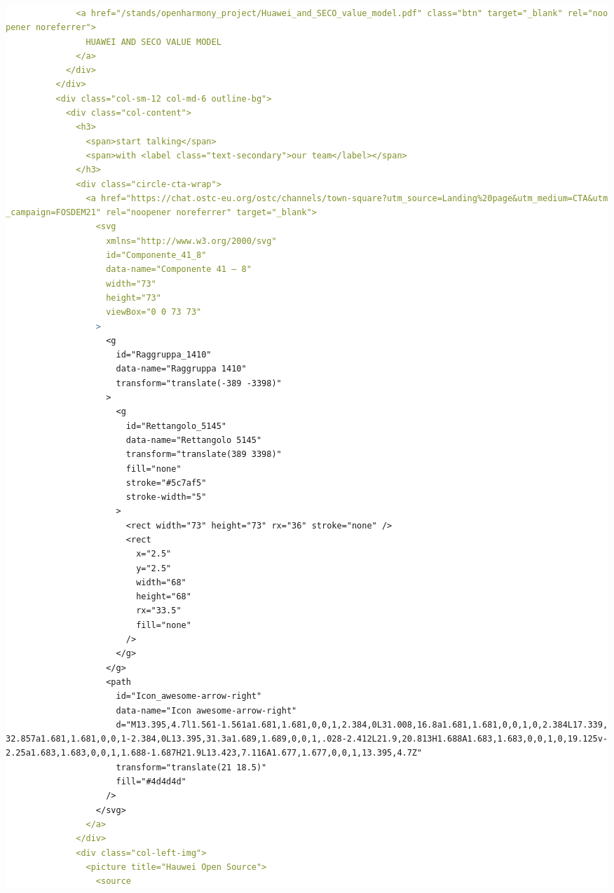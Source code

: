 ```yaml
              <a href="/stands/openharmony_project/Huawei_and_SECO_value_model.pdf" class="btn" target="_blank" rel="noopener noreferrer">
                HUAWEI AND SECO VALUE MODEL
              </a>
            </div>
          </div>
          <div class="col-sm-12 col-md-6 outline-bg">
            <div class="col-content">
              <h3>
                <span>start talking</span>
                <span>with <label class="text-secondary">our team</label></span>
              </h3>
              <div class="circle-cta-wrap">
                <a href="https://chat.ostc-eu.org/ostc/channels/town-square?utm_source=Landing%20page&utm_medium=CTA&utm_campaign=FOSDEM21" rel="noopener noreferrer" target="_blank">
                  <svg
                    xmlns="http://www.w3.org/2000/svg"
                    id="Componente_41_8"
                    data-name="Componente 41 – 8"
                    width="73"
                    height="73"
                    viewBox="0 0 73 73"
                  >
                    <g
                      id="Raggruppa_1410"
                      data-name="Raggruppa 1410"
                      transform="translate(-389 -3398)"
                    >
                      <g
                        id="Rettangolo_5145"
                        data-name="Rettangolo 5145"
                        transform="translate(389 3398)"
                        fill="none"
                        stroke="#5c7af5"
                        stroke-width="5"
                      >
                        <rect width="73" height="73" rx="36" stroke="none" />
                        <rect
                          x="2.5"
                          y="2.5"
                          width="68"
                          height="68"
                          rx="33.5"
                          fill="none"
                        />
                      </g>
                    </g>
                    <path
                      id="Icon_awesome-arrow-right"
                      data-name="Icon awesome-arrow-right"
                      d="M13.395,4.7l1.561-1.561a1.681,1.681,0,0,1,2.384,0L31.008,16.8a1.681,1.681,0,0,1,0,2.384L17.339,32.857a1.681,1.681,0,0,1-2.384,0L13.395,31.3a1.689,1.689,0,0,1,.028-2.412L21.9,20.813H1.688A1.683,1.683,0,0,1,0,19.125v-2.25a1.683,1.683,0,0,1,1.688-1.687H21.9L13.423,7.116A1.677,1.677,0,0,1,13.395,4.7Z"
                      transform="translate(21 18.5)"
                      fill="#4d4d4d"
                    />
                  </svg>
                </a>
              </div>
              <div class="col-left-img">
                <picture title="Hauwei Open Source">
                  <source
```